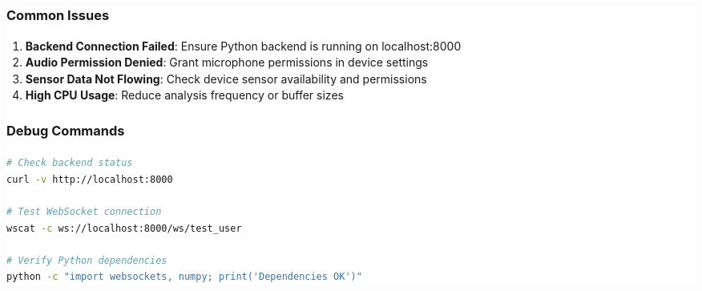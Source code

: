 ### Common Issues
1. **Backend Connection Failed**: Ensure Python backend is running on localhost:8000
2. **Audio Permission Denied**: Grant microphone permissions in device settings
3. **Sensor Data Not Flowing**: Check device sensor availability and permissions
4. **High CPU Usage**: Reduce analysis frequency or buffer sizes

### Debug Commands
```bash
# Check backend status
curl -v http://localhost:8000

# Test WebSocket connection
wscat -c ws://localhost:8000/ws/test_user

# Verify Python dependencies
python -c "import websockets, numpy; print('Dependencies OK')"
```
